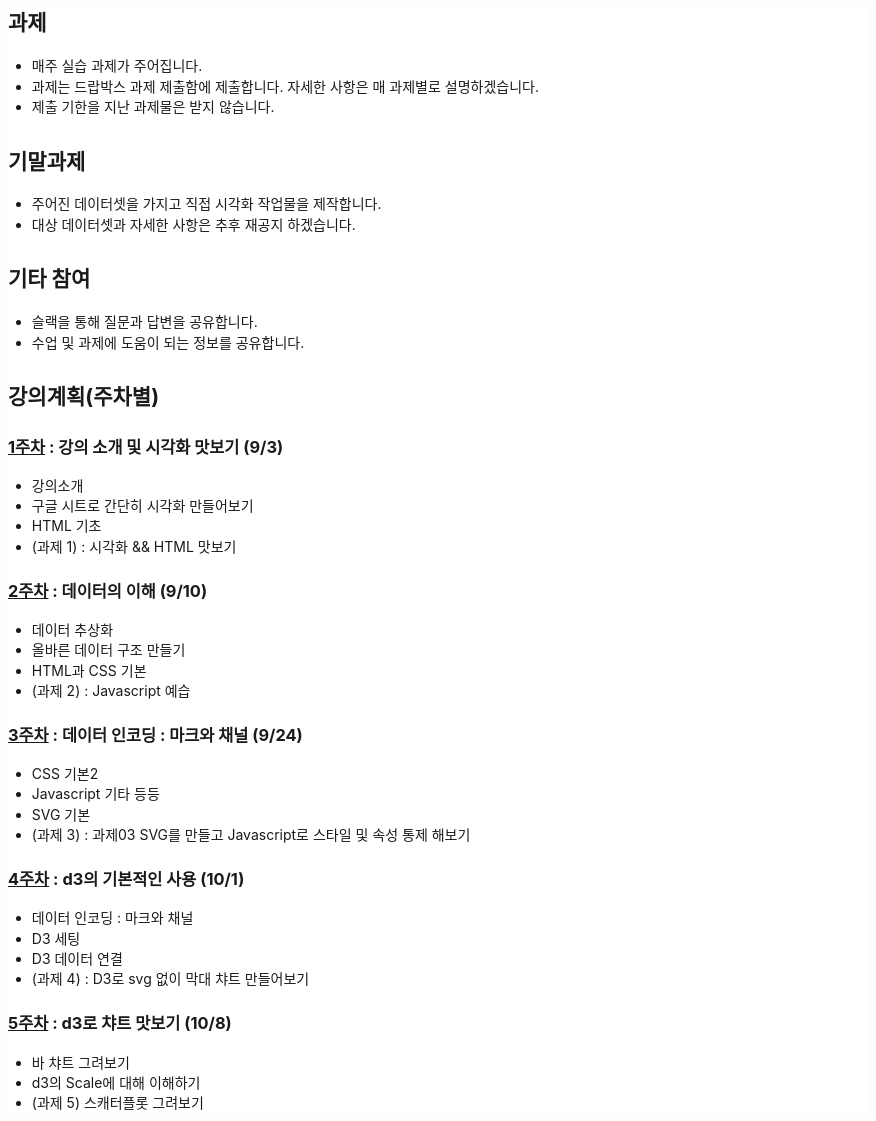 과제
---
 - 매주 실습 과제가 주어집니다.
 - 과제는 드랍박스 과제 제출함에 제출합니다. 자세한 사항은 매 과제별로 설명하겠습니다.
 - 제출 기한을 지난 과제물은 받지 않습니다.

기말과제
---
 - 주어진 데이터셋을 가지고 직접 시각화 작업물을 제작합니다.
 - 대상 데이터셋과 자세한 사항은 추후 재공지 하겠습니다.

기타 참여
---
 - 슬랙을 통해 질문과 답변을 공유합니다.
 - 수업 및 과제에 도움이 되는 정보를 공유합니다.


강의계획(주차별)
---

### [1주차](https://github.com/itct-visualization/itct-visualization-2016/tree/master/01) : 강의 소개 및 시각화 맛보기 (9/3)
  - 강의소개
  - 구글 시트로 간단히 시각화 만들어보기
  - HTML 기초
  - (과제 1) : 시각화 && HTML 맛보기

### [2주차](https://github.com/itct-visualization/itct-visualization-2016/tree/master/02) : 데이터의 이해 (9/10)
  - 데이터 추상화
  - 올바른 데이터 구조 만들기
  - HTML과 CSS 기본
  - (과제 2) : Javascript 예습

### [3주차](https://github.com/itct-visualization/itct-visualization-2016/tree/master/03) : 데이터 인코딩 : 마크와 채널 (9/24)

  - CSS 기본2
  - Javascript 기타 등등
  - SVG 기본
  - (과제 3) : 과제03 SVG를 만들고 Javascript로 스타일 및 속성 통제 해보기

### [4주차](https://github.com/itct-visualization/itct-visualization-2016/tree/master/04) : d3의 기본적인 사용 (10/1)
  - 데이터 인코딩 : 마크와 채널
  - D3 세팅
  - D3 데이터 연결
  - (과제 4) : D3로 svg 없이 막대 챠트 만들어보기

### [5주차](https://github.com/itct-visualization/itct-visualization-2016/tree/master/05) : d3로 챠트 맛보기 (10/8)
   - 바 챠트 그려보기
   - d3의 Scale에 대해 이해하기
   - (과제 5) 스캐터플롯 그려보기
